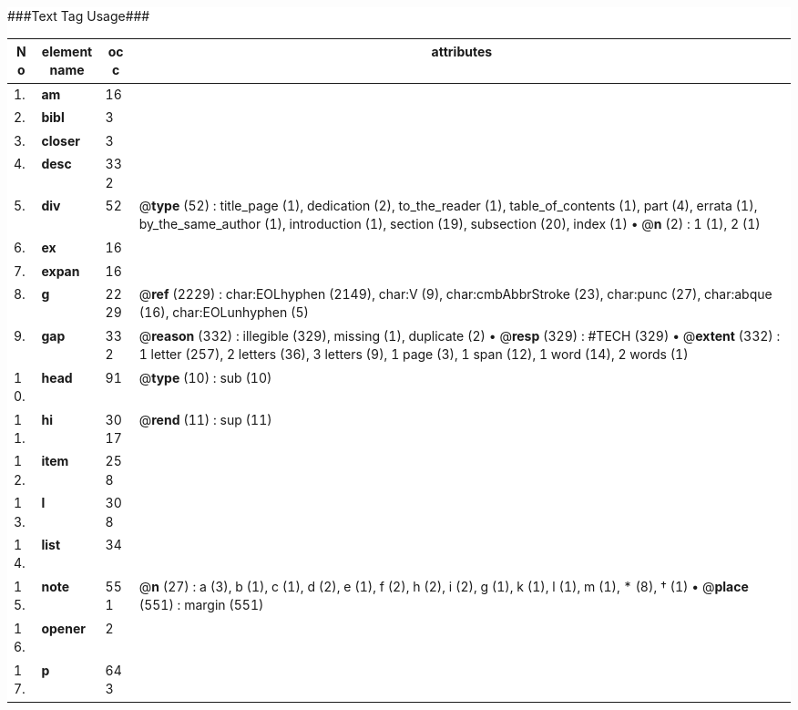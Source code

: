 
###Text Tag Usage###

|No|element name|occ|attributes|
|---|---|---|---|
|1.|__am__|16||
|2.|__bibl__|3||
|3.|__closer__|3||
|4.|__desc__|332||
|5.|__div__|52| @__type__ (52) : title_page (1), dedication (2), to_the_reader (1), table_of_contents (1), part (4), errata (1), by_the_same_author (1), introduction (1), section (19), subsection (20), index (1)  •  @__n__ (2) : 1 (1), 2 (1)|
|6.|__ex__|16||
|7.|__expan__|16||
|8.|__g__|2229| @__ref__ (2229) : char:EOLhyphen (2149), char:V (9), char:cmbAbbrStroke (23), char:punc (27), char:abque (16), char:EOLunhyphen (5)|
|9.|__gap__|332| @__reason__ (332) : illegible (329), missing (1), duplicate (2)  •  @__resp__ (329) : #TECH (329)  •  @__extent__ (332) : 1 letter (257), 2 letters (36), 3 letters (9), 1 page (3), 1 span (12), 1 word (14), 2 words (1)|
|10.|__head__|91| @__type__ (10) : sub (10)|
|11.|__hi__|3017| @__rend__ (11) : sup (11)|
|12.|__item__|258||
|13.|__l__|308||
|14.|__list__|34||
|15.|__note__|551| @__n__ (27) : a (3), b (1), c (1), d (2), e (1), f (2), h (2), i (2), g (1), k (1), l (1), m (1), * (8), † (1)  •  @__place__ (551) : margin (551)|
|16.|__opener__|2||
|17.|__p__|643||
